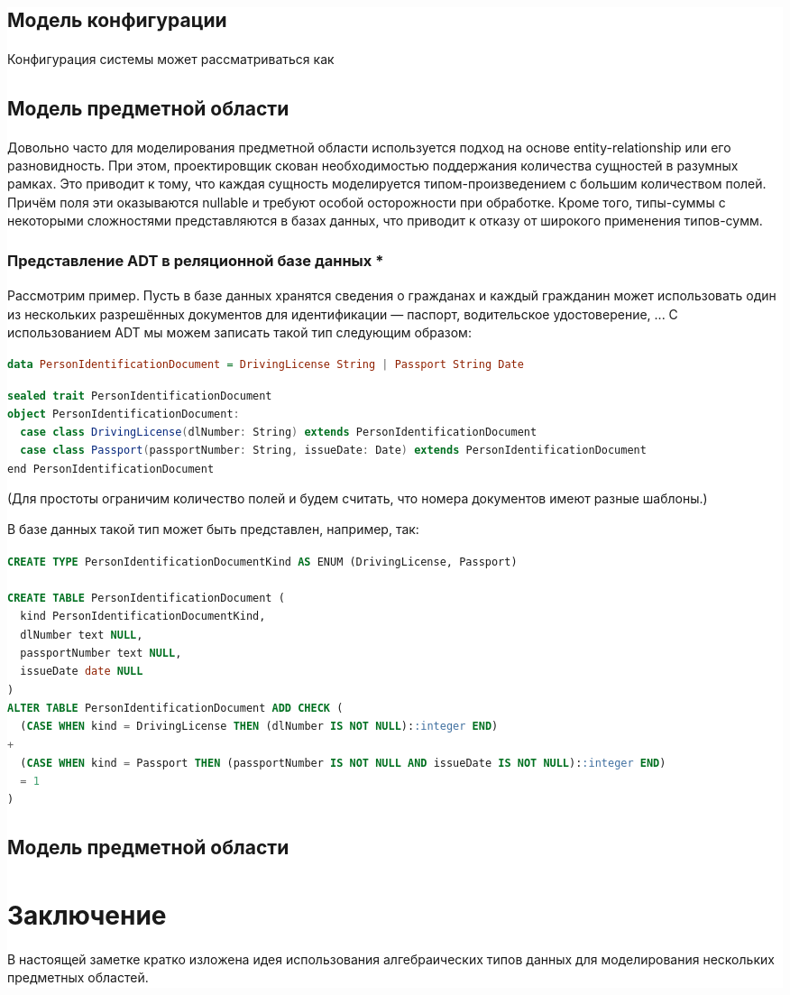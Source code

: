 ## Модель конфигурации

Конфигурация системы может рассматриваться как 

## Модель предметной области

Довольно часто для моделирования предметной области используется подход на основе entity-relationship или его разновидность. При этом, проектировщик скован необходимостью поддержания количества сущностей в разумных рамках. Это приводит к тому, что каждая сущность моделируется типом-произведением с большим количеством полей. Причём поля эти оказываются nullable и требуют особой осторожности при обработке. Кроме того, типы-суммы с некоторыми сложностями представляются в базах данных, что приводит к отказу от широкого применения типов-сумм.



### Представление ADT в реляционной базе данных *

Рассмотрим пример. Пусть в базе данных хранятся сведения о гражданах и каждый гражданин может использовать один из нескольких разрешённых документов для идентификации — паспорт, водительское удостоверение, ... С использованием ADT мы можем записать такой тип следующим образом:

```haskell
data PersonIdentificationDocument = DrivingLicense String | Passport String Date
```
```scala
sealed trait PersonIdentificationDocument 
object PersonIdentificationDocument:
  case class DrivingLicense(dlNumber: String) extends PersonIdentificationDocument
  case class Passport(passportNumber: String, issueDate: Date) extends PersonIdentificationDocument
end PersonIdentificationDocument
```
(Для простоты ограничим количество полей и будем считать, что номера документов имеют разные шаблоны.)

В базе данных такой тип может быть представлен, например, так:

```sql
CREATE TYPE PersonIdentificationDocumentKind AS ENUM (DrivingLicense, Passport)

CREATE TABLE PersonIdentificationDocument (
  kind PersonIdentificationDocumentKind,
  dlNumber text NULL,
  passportNumber text NULL,
  issueDate date NULL
)
ALTER TABLE PersonIdentificationDocument ADD CHECK (
  (CASE WHEN kind = DrivingLicense THEN (dlNumber IS NOT NULL)::integer END)
+ 
  (CASE WHEN kind = Passport THEN (passportNumber IS NOT NULL AND issueDate IS NOT NULL)::integer END)
  = 1
)
```

## Модель предметной области

# Заключение

В настоящей заметке кратко изложена идея использования алгебраических типов данных для моделирования нескольких предметных областей.
